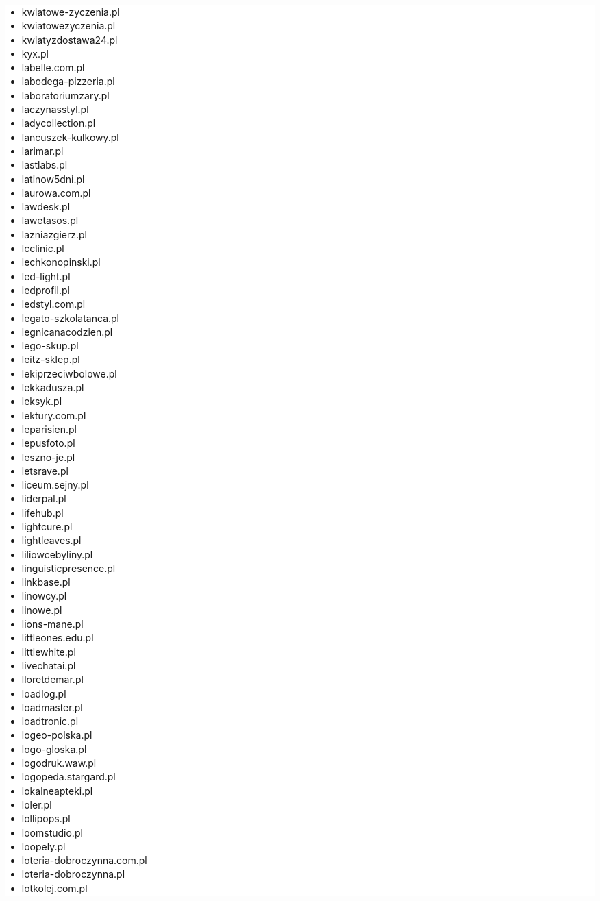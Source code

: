 - kwiatowe-zyczenia.pl
- kwiatowezyczenia.pl
- kwiatyzdostawa24.pl
- kyx.pl
- labelle.com.pl
- labodega-pizzeria.pl
- laboratoriumzary.pl
- laczynasstyl.pl
- ladycollection.pl
- lancuszek-kulkowy.pl
- larimar.pl
- lastlabs.pl
- latinow5dni.pl
- laurowa.com.pl
- lawdesk.pl
- lawetasos.pl
- lazniazgierz.pl
- lcclinic.pl
- lechkonopinski.pl
- led-light.pl
- ledprofil.pl
- ledstyl.com.pl
- legato-szkolatanca.pl
- legnicanacodzien.pl
- lego-skup.pl
- leitz-sklep.pl
- lekiprzeciwbolowe.pl
- lekkadusza.pl
- leksyk.pl
- lektury.com.pl
- leparisien.pl
- lepusfoto.pl
- leszno-je.pl
- letsrave.pl
- liceum.sejny.pl
- liderpal.pl
- lifehub.pl
- lightcure.pl
- lightleaves.pl
- liliowcebyliny.pl
- linguisticpresence.pl
- linkbase.pl
- linowcy.pl
- linowe.pl
- lions-mane.pl
- littleones.edu.pl
- littlewhite.pl
- livechatai.pl
- lloretdemar.pl
- loadlog.pl
- loadmaster.pl
- loadtronic.pl
- logeo-polska.pl
- logo-gloska.pl
- logodruk.waw.pl
- logopeda.stargard.pl
- lokalneapteki.pl
- loler.pl
- lollipops.pl
- loomstudio.pl
- loopely.pl
- loteria-dobroczynna.com.pl
- loteria-dobroczynna.pl
- lotkolej.com.pl